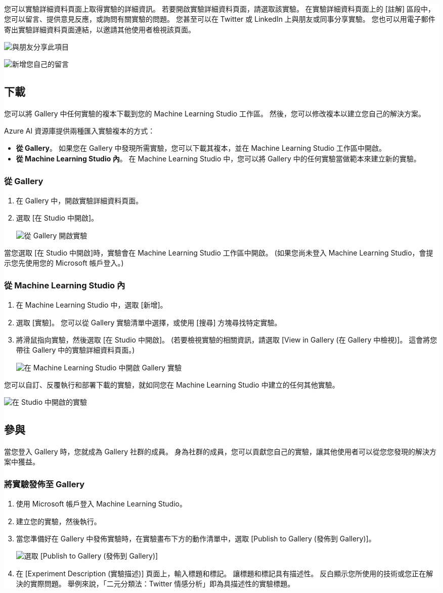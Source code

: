 您可以實驗詳細資料頁面上取得實驗的詳細資訊。 若要開啟實驗詳細資料頁面，請選取該實驗。 在實驗詳細資料頁面上的 [註解] 區段中，您可以留言、提供意見反應，或詢問有關實驗的問題。 您甚至可以在 Twitter 或 LinkedIn 上與朋友或同事分享實驗。 您也可以用電子郵件寄出實驗詳細資料頁面連結，以邀請其他使用者檢視該頁面。

![與朋友分享此項目](./media/gallery-how-to-use-contribute-publish/share-links.png)

![新增您自己的留言](./media/gallery-how-to-use-contribute-publish/comments.png)

## <a name="download"></a>下載
您可以將 Gallery 中任何實驗的複本下載到您的 Machine Learning Studio 工作區。 然後，您可以修改複本以建立您自己的解決方案。

Azure AI 資源庫提供兩種匯入實驗複本的方式：

* **從 Gallery**。 如果您在 Gallery 中發現所需實驗，您可以下載其複本，並在 Machine Learning Studio 工作區中開啟。
* **從 Machine Learning Studio 內**。 在 Machine Learning Studio 中，您可以將 Gallery 中的任何實驗當做範本來建立新的實驗。

### <a name="from-the-gallery"></a>從 Gallery

1. 在 Gallery 中，開啟實驗詳細資料頁面。
2. 選取 [在 Studio 中開啟]。

    ![從 Gallery 開啟實驗](./media/gallery-experiments/open-experiment-from-gallery.png)

當您選取 [在 Studio 中開啟]時，實驗會在 Machine Learning Studio 工作區中開啟。 (如果您尚未登入 Machine Learning Studio，會提示您先使用您的 Microsoft 帳戶登入。)

### <a name="from-within-machine-learning-studio"></a>從 Machine Learning Studio 內

1. 在 Machine Learning Studio 中，選取 [新增]。
2. 選取 [實驗]。 您可以從 Gallery 實驗清單中選擇，或使用 [搜尋] 方塊尋找特定實驗。
3. 將滑鼠指向實驗，然後選取 [在 Studio 中開啟]。 (若要檢視實驗的相關資訊，請選取 [View in Gallery (在 Gallery 中檢視)]。 這會將您帶往 Gallery 中的實驗詳細資料頁面。)

    ![在 Machine Learning Studio 中開啟 Gallery 實驗](./media/gallery-experiments/open-experiment-from-studio.png)

您可以自訂、反覆執行和部署下載的實驗，就如同您在 Machine Learning Studio 中建立的任何其他實驗。

![在 Studio 中開啟的實驗](./media/gallery-experiments/experiment-open-in-studio.png)

## <a name="contribute"></a>參與
當您登入 Gallery 時，您就成為 Gallery 社群的成員。 身為社群的成員，您可以貢獻您自己的實驗，讓其他使用者可以從您您發現的解決方案中獲益。

### <a name="publish-your-experiment-to-the-gallery"></a>將實驗發佈至 Gallery

1. 使用 Microsoft 帳戶登入 Machine Learning Studio。
2. 建立您的實驗，然後執行。
3. 當您準備好在 Gallery 中發佈實驗時，在實驗畫布下方的動作清單中，選取 [Publish to Gallery (發佈到 Gallery)]。

    ![選取 [Publish to Gallery (發佈到 Gallery)]](./media/gallery-experiments/publish-experiment-to-gallery.png)
4. 在 [Experiment Description (實驗描述)] 頁面上，輸入標題和標記。 讓標題和標記具有描述性。 反白顯示您所使用的技術或您正在解決的實際問題。 舉例來說，「二元分類法：Twitter 情感分析」即為具描述性的實驗標題。
